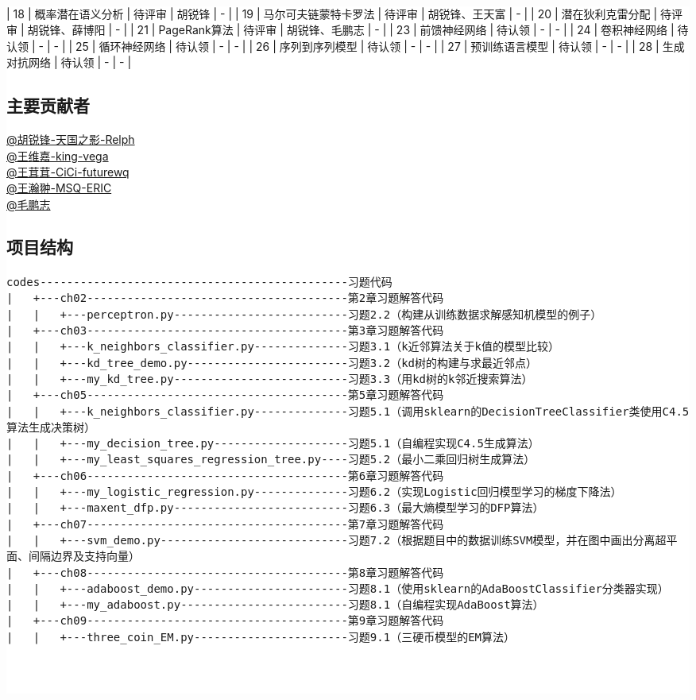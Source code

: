 | 18 | 概率潜在语义分析        | 待评审 | 胡锐锋 | - |
| 19 | 马尔可夫链蒙特卡罗法     | 待评审 | 胡锐锋、王天富 | - |
| 20 | 潜在狄利克雷分配        | 待评审 | 胡锐锋、薛博阳 | - |
| 21 | PageRank算法         | 待评审 | 胡锐锋、毛鹏志 | - |
| 23 | 前馈神经网络           | 待认领 | - | - |
| 24 | 卷积神经网络           | 待认领 | - | - |
| 25 | 循环神经网络           | 待认领 | - | - |
| 26 | 序列到序列模型         | 待认领 | - | - |
| 27 | 预训练语言模型         | 待认领 | - | - |
| 28 | 生成对抗网络           | 待认领 | - | - |

## 主要贡献者
[@胡锐锋-天国之影-Relph](https://github.com/Relph1119)  
[@王维嘉-king-vega](https://github.com/king-vega)  
[@王茸茸-CiCi-futurewq](https://blog.csdn.net/wangrongrongwq?spm=1000.2115.3001.5343)  
[@王瀚翀-MSQ-ERIC](https://github.com/ericwang970322)   
[@毛鹏志](https://github.com/NorthblueM)

## 项目结构
<pre>
codes----------------------------------------------习题代码
|   +---ch02---------------------------------------第2章习题解答代码
|   |   +---perceptron.py--------------------------习题2.2（构建从训练数据求解感知机模型的例子）
|   +---ch03---------------------------------------第3章习题解答代码
|   |   +---k_neighbors_classifier.py--------------习题3.1（k近邻算法关于k值的模型比较）
|   |   +---kd_tree_demo.py------------------------习题3.2（kd树的构建与求最近邻点）
|   |   +---my_kd_tree.py--------------------------习题3.3（用kd树的k邻近搜索算法）
|   +---ch05---------------------------------------第5章习题解答代码
|   |   +---k_neighbors_classifier.py--------------习题5.1（调用sklearn的DecisionTreeClassifier类使用C4.5算法生成决策树）
|   |   +---my_decision_tree.py--------------------习题5.1（自编程实现C4.5生成算法）
|   |   +---my_least_squares_regression_tree.py----习题5.2（最小二乘回归树生成算法）
|   +---ch06---------------------------------------第6章习题解答代码
|   |   +---my_logistic_regression.py--------------习题6.2（实现Logistic回归模型学习的梯度下降法）
|   |   +---maxent_dfp.py--------------------------习题6.3（最大熵模型学习的DFP算法）
|   +---ch07---------------------------------------第7章习题解答代码
|   |   +---svm_demo.py----------------------------习题7.2（根据题目中的数据训练SVM模型，并在图中画出分离超平面、间隔边界及支持向量）
|   +---ch08---------------------------------------第8章习题解答代码
|   |   +---adaboost_demo.py-----------------------习题8.1（使用sklearn的AdaBoostClassifier分类器实现）
|   |   +---my_adaboost.py-------------------------习题8.1（自编程实现AdaBoost算法）
|   +---ch09---------------------------------------第9章习题解答代码
|   |   +---three_coin_EM.py-----------------------习题9.1（三硬币模型的EM算法）